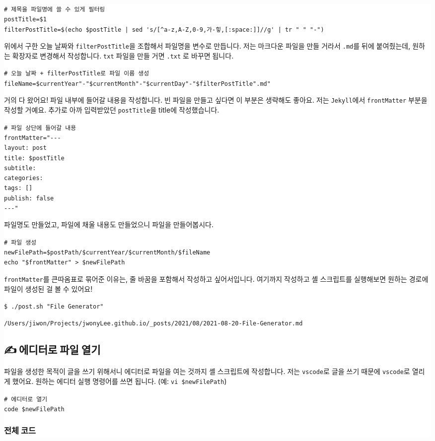 ```shell
# 제목을 파일명에 쓸 수 있게 필터링
postTitle=$1
filterPostTitle=$(echo $postTitle | sed 's/[^a-z,A-Z,0-9,가-힣,[:space:]]//g' | tr " " "-")
```

위에서 구한 오늘 날짜와 `filterPostTitle`을 조합해서 파일명을 변수로 만듭니다. 저는 마크다운 파일을 만들 거라서 `.md`를 뒤에 붙여줬는데, 원하는 확장자로 변경해서 작성합니다. `txt` 파일을 만들 거면 `.txt` 로 바꾸면 됩니다.

```shell
# 오늘 날짜 + filterPostTitle로 파일 이름 생성
fileName=$currentYear"-"$currentMonth"-"$currentDay"-"$filterPostTitle".md"
```

거의 다 왔어요! 파일 내부에 들어갈 내용을 작성합니다. 빈 파일을 만들고 싶다면 이 부분은 생략해도 좋아요. 저는 `Jekyll`에서 `frontMatter` 부분을 작성할 거예요. 추가로 아까 입력받았던 `postTitle`을 title에 작성했습니다.

```shell
# 파일 상단에 들어갈 내용
frontMatter="---
layout: post
title: $postTitle
subtitle:
categories:
tags: []
publish: false
---"
```

파일명도 만들었고, 파일에 채울 내용도 만들었으니 파일을 만들어봅시다.

```shell
# 파일 생성
newFilePath=$postPath/$currentYear/$currentMonth/$fileName
echo "$frontMatter" > $newFilePath
```

`frontMatter`를 큰따옴표로 묶어준 이유는, 줄 바꿈을 포함해서 작성하고 싶어서입니다. 여기까지 작성하고 셸 스크립트를 실행해보면 원하는 경로에 파일이 생성된 걸 볼 수 있어요!

```shell
$ ./post.sh "File Generator"
```

```txt
/Users/jiwon/Projects/jwonyLee.github.io/_posts/2021/08/2021-08-20-File-Generator.md
```

## ✍️ 에디터로 파일 열기

파일을 생성한 목적이 글을 쓰기 위해서니 에디터로 파일을 여는 것까지 셸 스크립트에 작성합니다. 저는 `vscode`로 글을 쓰기 때문에 `vscode`로 열리게 했어요. 원하는 에디터 실행 명령어를 쓰면 됩니다. (예: `vi $newFilePath`)

```shell
# 에디터로 열기
code $newFilePath
```

### 전체 코드
